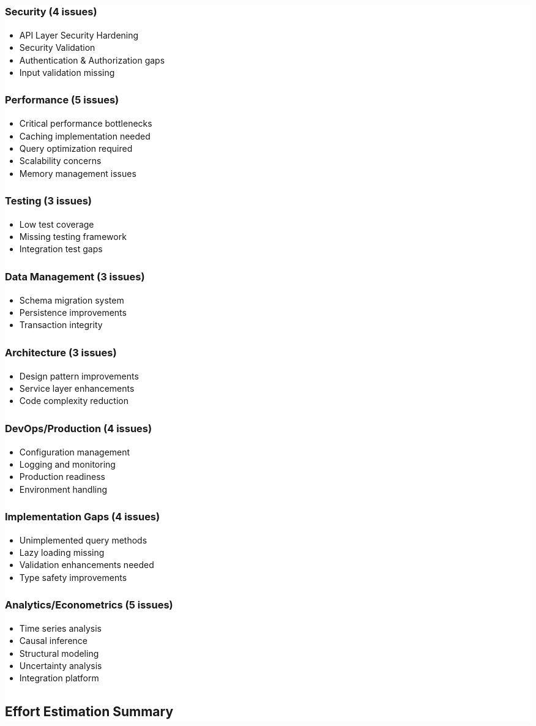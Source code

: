 ### Security (4 issues)
- API Layer Security Hardening
- Security Validation 
- Authentication & Authorization gaps
- Input validation missing

### Performance (5 issues)
- Critical performance bottlenecks
- Caching implementation needed
- Query optimization required
- Scalability concerns
- Memory management issues

### Testing (3 issues)
- Low test coverage
- Missing testing framework
- Integration test gaps

### Data Management (3 issues)
- Schema migration system
- Persistence improvements
- Transaction integrity

### Architecture (3 issues)
- Design pattern improvements
- Service layer enhancements
- Code complexity reduction

### DevOps/Production (4 issues)
- Configuration management
- Logging and monitoring
- Production readiness
- Environment handling

### Implementation Gaps (4 issues)
- Unimplemented query methods
- Lazy loading missing
- Validation enhancements needed
- Type safety improvements

### Analytics/Econometrics (5 issues)
- Time series analysis
- Causal inference
- Structural modeling
- Uncertainty analysis
- Integration platform

## Effort Estimation Summary
